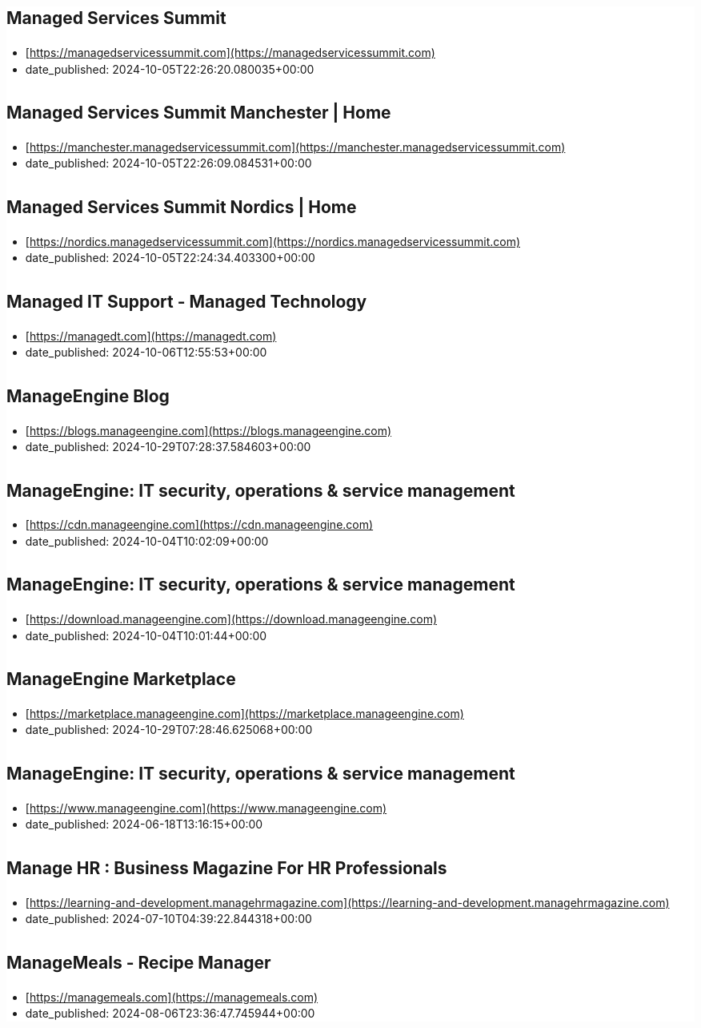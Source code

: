 ## Managed Services Summit
 - [https://managedservicessummit.com](https://managedservicessummit.com)
 - date_published: 2024-10-05T22:26:20.080035+00:00

 ## Managed Services Summit Manchester | Home
 - [https://manchester.managedservicessummit.com](https://manchester.managedservicessummit.com)
 - date_published: 2024-10-05T22:26:09.084531+00:00

 ## Managed Services Summit Nordics | Home
 - [https://nordics.managedservicessummit.com](https://nordics.managedservicessummit.com)
 - date_published: 2024-10-05T22:24:34.403300+00:00

 ## Managed IT Support - Managed Technology
 - [https://managedt.com](https://managedt.com)
 - date_published: 2024-10-06T12:55:53+00:00

 ## ManageEngine Blog
 - [https://blogs.manageengine.com](https://blogs.manageengine.com)
 - date_published: 2024-10-29T07:28:37.584603+00:00

 ## ManageEngine: IT security, operations & service management
 - [https://cdn.manageengine.com](https://cdn.manageengine.com)
 - date_published: 2024-10-04T10:02:09+00:00

 ## ManageEngine: IT security, operations & service management
 - [https://download.manageengine.com](https://download.manageengine.com)
 - date_published: 2024-10-04T10:01:44+00:00

 ## ManageEngine Marketplace
 - [https://marketplace.manageengine.com](https://marketplace.manageengine.com)
 - date_published: 2024-10-29T07:28:46.625068+00:00

 ## ManageEngine: IT security, operations & service management
 - [https://www.manageengine.com](https://www.manageengine.com)
 - date_published: 2024-06-18T13:16:15+00:00

 ## Manage HR : Business Magazine For HR Professionals
 - [https://learning-and-development.managehrmagazine.com](https://learning-and-development.managehrmagazine.com)
 - date_published: 2024-07-10T04:39:22.844318+00:00

 ## ManageMeals - Recipe Manager
 - [https://managemeals.com](https://managemeals.com)
 - date_published: 2024-08-06T23:36:47.745944+00:00
